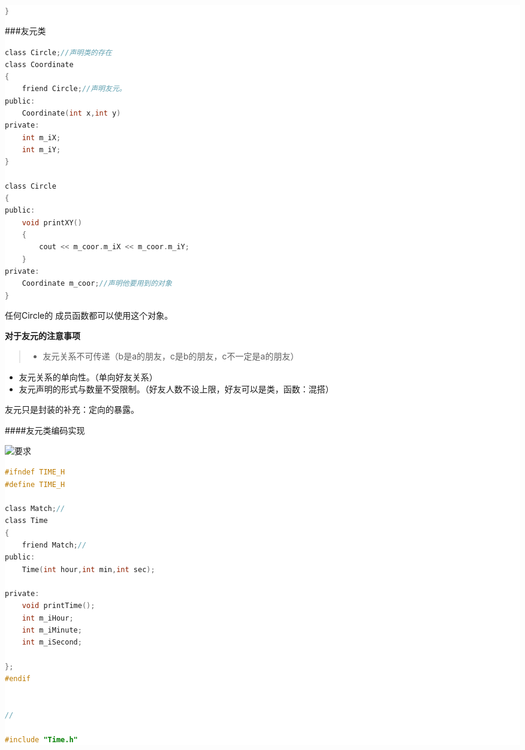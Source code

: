 ```c
}
```

###友元类

```c
class Circle;//声明类的存在
class Coordinate
{
	friend Circle;//声明友元。
public:
	Coordinate(int x,int y)
private:
	int m_iX;
	int m_iY;
}

class Circle
{
public:
	void printXY()
	{
		cout << m_coor.m_iX << m_coor.m_iY;
	}
private:
	Coordinate m_coor;//声明他要用到的对象
}
```

任何Circle的 成员函数都可以使用这个对象。

**对于友元的注意事项**

>- 友元关系不可传递（b是a的朋友，c是b的朋友，c不一定是a的朋友）
- 友元关系的单向性。（单向好友关系）
- 友元声明的形式与数量不受限制。（好友人数不设上限，好友可以是类，函数：混搭）

友元只是封装的补充：定向的暴露。

####友元类编码实现

![要求](http://upload-images.jianshu.io/upload_images/1779926-4a30aa1c2bf7f8b9.png?imageMogr2/auto-orient/strip%7CimageView2/2/w/1240)

```c
#ifndef TIME_H
#define TIME_H

class Match;//
class Time
{
	friend Match;//
public:
	Time(int hour,int min,int sec);

private:
	void printTime();
	int m_iHour;
	int m_iMinute;
	int m_iSecond;

};
#endif


//

#include "Time.h"
```